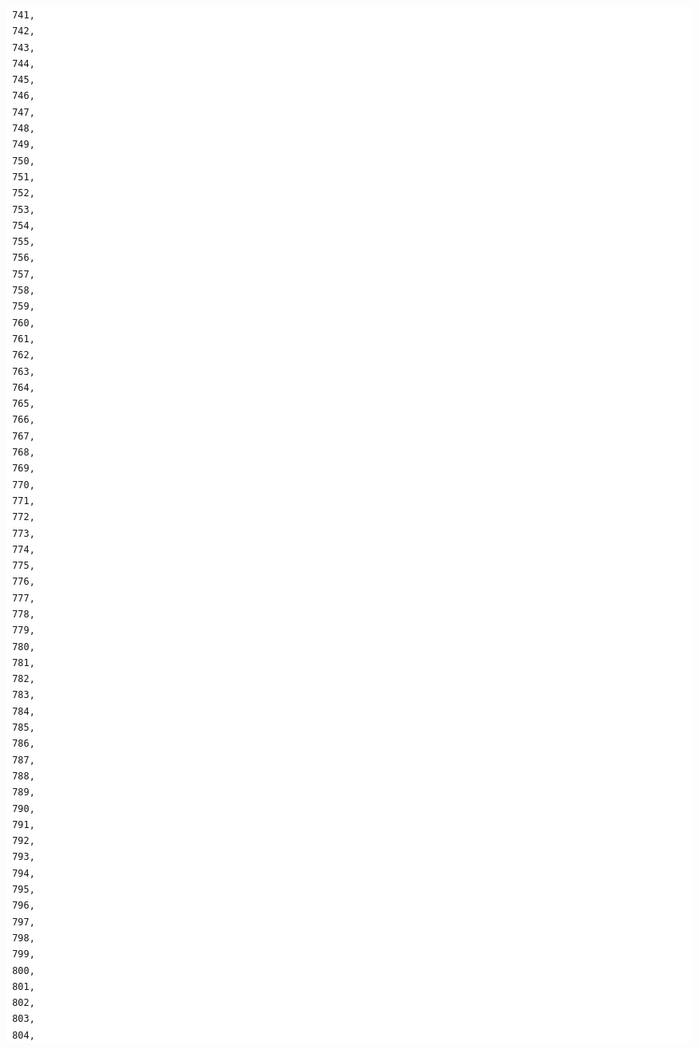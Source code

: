      741,
     742,
     743,
     744,
     745,
     746,
     747,
     748,
     749,
     750,
     751,
     752,
     753,
     754,
     755,
     756,
     757,
     758,
     759,
     760,
     761,
     762,
     763,
     764,
     765,
     766,
     767,
     768,
     769,
     770,
     771,
     772,
     773,
     774,
     775,
     776,
     777,
     778,
     779,
     780,
     781,
     782,
     783,
     784,
     785,
     786,
     787,
     788,
     789,
     790,
     791,
     792,
     793,
     794,
     795,
     796,
     797,
     798,
     799,
     800,
     801,
     802,
     803,
     804,